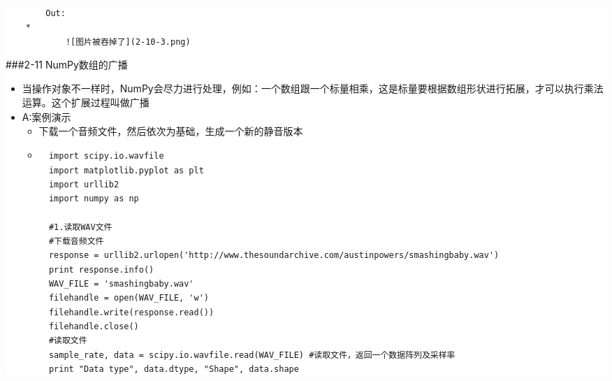 			Out:
		*
 				![图片被吞掉了](2-10-3.png)

###2-11 NumPy数组的广播
* 当操作对象不一样时，NumPy会尽力进行处理，例如：一个数组跟一个标量相乘，这是标量要根据数组形状进行拓展，才可以执行乘法运算。这个扩展过程叫做广播
* A:案例演示
	* 下载一个音频文件，然后依次为基础，生成一个新的静音版本
	* 
			import scipy.io.wavfile
			import matplotlib.pyplot as plt
			import urllib2
			import numpy as np

			#1.读取WAV文件
			#下载音频文件
			response = urllib2.urlopen('http://www.thesoundarchive.com/austinpowers/smashingbaby.wav')
			print response.info()
			WAV_FILE = 'smashingbaby.wav'
			filehandle = open(WAV_FILE, 'w')
			filehandle.write(response.read())
			filehandle.close()
			#读取文件
			sample_rate, data = scipy.io.wavfile.read(WAV_FILE)	#读取文件，返回一个数据阵列及采样率
			print "Data type", data.dtype, "Shape", data.shape
